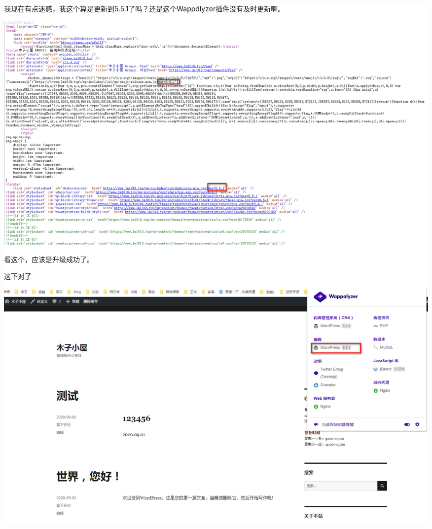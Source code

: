 我现在有点迷惑，我这个算是更新到5.5.1了吗？还是这个Wappdlyzer插件没有及时更新啊。

![](搭建个人网站过程/32.png)

看这个，应该是升级成功了。

这下对了

![](搭建个人网站过程/33.png)
